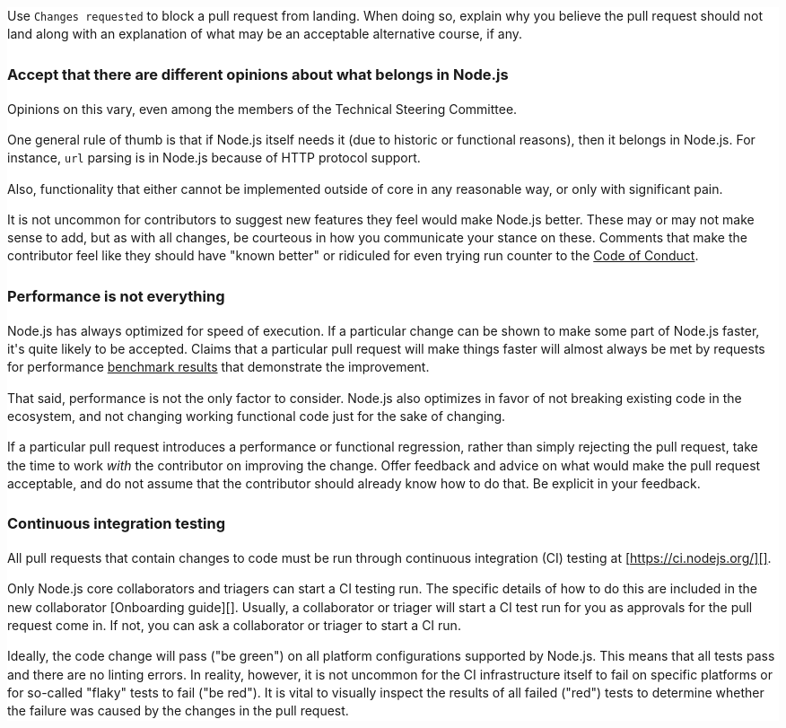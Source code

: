 Use `Changes requested` to block a pull request from landing. When doing so,
explain why you believe the pull request should not land along with an
explanation of what may be an acceptable alternative course, if any.

### Accept that there are different opinions about what belongs in Node.js

Opinions on this vary, even among the members of the Technical Steering
Committee.

One general rule of thumb is that if Node.js itself needs it (due to historic
or functional reasons), then it belongs in Node.js. For instance, `url`
parsing is in Node.js because of HTTP protocol support.

Also, functionality that either cannot be implemented outside of core in any
reasonable way, or only with significant pain.

It is not uncommon for contributors to suggest new features they feel would
make Node.js better. These may or may not make sense to add, but as with all
changes, be courteous in how you communicate your stance on these. Comments
that make the contributor feel like they should have "known better" or
ridiculed for even trying run counter to the [Code of Conduct][].

### Performance is not everything

Node.js has always optimized for speed of execution. If a particular change
can be shown to make some part of Node.js faster, it's quite likely to be
accepted. Claims that a particular pull request will make things faster will
almost always be met by requests for performance [benchmark results][] that
demonstrate the improvement.

That said, performance is not the only factor to consider. Node.js also
optimizes in favor of not breaking existing code in the ecosystem, and not
changing working functional code just for the sake of changing.

If a particular pull request introduces a performance or functional
regression, rather than simply rejecting the pull request, take the time to
work _with_ the contributor on improving the change. Offer feedback and
advice on what would make the pull request acceptable, and do not assume that
the contributor should already know how to do that. Be explicit in your
feedback.

### Continuous integration testing

All pull requests that contain changes to code must be run through
continuous integration (CI) testing at [https://ci.nodejs.org/][].

Only Node.js core collaborators and triagers can start a CI testing run. The
specific details of how to do this are included in the new collaborator
[Onboarding guide][]. Usually, a collaborator or triager will start a CI
test run for you as approvals for the pull request come in.
If not, you can ask a collaborator or triager to start a CI run.

Ideally, the code change will pass ("be green") on all platform configurations
supported by Node.js. This means that all tests pass and there are no linting
errors. In reality, however, it is not uncommon for the CI infrastructure itself
to fail on specific platforms or for so-called "flaky" tests to fail ("be red").
It is vital to visually inspect the results of all failed ("red") tests to
determine whether the failure was caused by the changes in the pull request.


[CI (Continuous Integration) test run]: #continuous-integration-testing
[Code of Conduct]: https://github.com/nodejs/admin/blob/HEAD/CODE_OF_CONDUCT.md
[approved]: #getting-approvals-for-your-pull-request
[benchmark results]: writing-and-running-benchmarks.md
[collaborator guide]: collaborator-guide.md
[guide for writing tests in Node.js]: writing-tests.md
[hiding-a-comment]: https://help.github.com/articles/managing-disruptive-comments/#hiding-a-comment
[https://ci.nodejs.org/]: https://ci.nodejs.org/
[nodejs/core-validate-commit]: https://github.com/nodejs/core-validate-commit/blob/main/lib/rules/subsystem.js
[pull request template]: https://raw.githubusercontent.com/nodejs/node/HEAD/.github/PULL_REQUEST_TEMPLATE.md